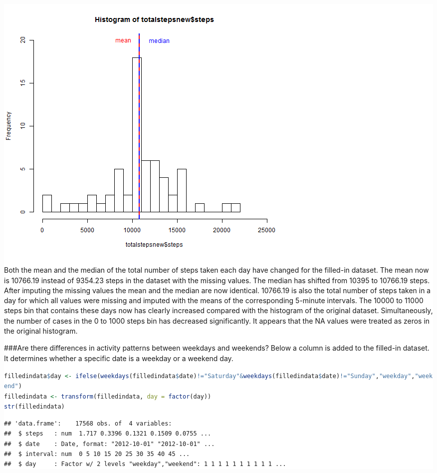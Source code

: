 ![plot of chunk unnamed-chunk-16](figure/unnamed-chunk-16-1.png) 

Both the mean and the median of the total number of steps taken each day have changed for the filled-in dataset. The mean now is  10766.19 instead of 9354.23 steps in the dataset with the missing values. The median has shifted from 10395 to 10766.19 steps. After imputing the missing values the mean and the median are now identical. 10766.19 is also the total number of steps taken in a day for which all values were missing and imputed with the means of the corresponding 5-minute intervals. The 10000 to 11000 steps bin that contains these days now has clearly increased compared with the histogram of the original dataset. Simultaneously, the number of cases in the 0 to 1000 steps bin has decreased significantly. It appears that the NA values were treated as zeros in the original histogram.

###Are there differences in activity patterns between weekdays and weekends?
Below a column is added to the filled-in dataset. It determines whether a specific date is a weekday or a weekend day.



```r
filledindata$day <- ifelse(weekdays(filledindata$date)!="Saturday"&weekdays(filledindata$date)!="Sunday","weekday","weekend")
filledindata <- transform(filledindata, day = factor(day))
str(filledindata)
```

```
## 'data.frame':	17568 obs. of  4 variables:
##  $ steps   : num  1.717 0.3396 0.1321 0.1509 0.0755 ...
##  $ date    : Date, format: "2012-10-01" "2012-10-01" ...
##  $ interval: num  0 5 10 15 20 25 30 35 40 45 ...
##  $ day     : Factor w/ 2 levels "weekday","weekend": 1 1 1 1 1 1 1 1 1 1 ...
```
